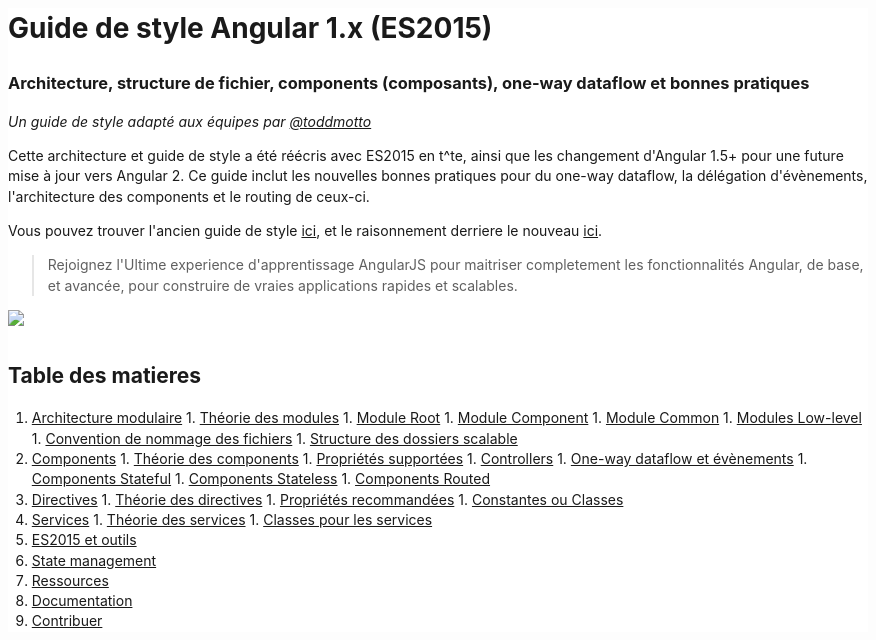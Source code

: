 # Guide de style Angular 1.x (ES2015)

### Architecture, structure de fichier, components (composants), one-way dataflow et bonnes pratiques 

*Un guide de style adapté aux équipes par [@toddmotto](//twitter.com/toddmotto)*

Cette architecture et guide de style a été réécris avec ES2015 en t^te, ainsi que les changement d'Angular 1.5+ pour une future mise à jour vers Angular 2. Ce guide inclut les nouvelles bonnes pratiques pour du one-way dataflow, la délégation d'évènements, l'architecture des components et le routing de ceux-ci.

Vous pouvez trouver l'ancien guide de style [ici](https://github.com/toddmotto/angular-styleguide/tree/angular-old-es5), et le raisonnement derriere le nouveau [ici](https://toddmotto.com/rewriting-angular-styleguide-angular-2).

> Rejoignez l'Ultime experience d'apprentissage AngularJS pour maitriser completement les fonctionnalités Angular, de base, et avancée, pour construire de vraies applications rapides et scalables.

<a href="https://courses.toddmotto.com" target="_blank"><img src="https://toddmotto.com/img/ua.png"></a>

## Table des matieres

  1. [Architecture modulaire](#architecture-modulaire)
    1. [Théorie des modules](#théorie-des-modules)
    1. [Module Root](#module-root)
    1. [Module Component](#module-component)
    1. [Module Common](#module-common)
    1. [Modules Low-level](#modules-low-level)
    1. [Convention de nommage des fichiers](#convention-de-nommage-des-fichiers)
    1. [Structure des dossiers scalable](#structure-des-dossiers-scalable)
  1. [Components](#components)
    1. [Théorie des components](#théorie-des-components)
    1. [Propriétés supportées](#propriétés-supportées)
    1. [Controllers](#controllers)
    1. [One-way dataflow et évènements](#one-way-dataflow-et-évènements)
    1. [Components Stateful](#components-stateful)
    1. [Components Stateless](#components-stateless)
    1. [Components Routed](#components-routed)
  1. [Directives](#directives)
    1. [Théorie des directives](#théorie-des-directives)
    1. [Propriétés recommandées](#propriétés-recommandées)
    1. [Constantes ou Classes](#constantes-ou-classes)
  1. [Services](#services)
    1. [Théorie des services](#théorie-des-services)
    1. [Classes pour les services](#classes-pour-les-services)
  1. [ES2015 et outils](#es2015-et-outils)
  1. [State management](#state-management)
  1. [Ressources](#ressources)
  1. [Documentation](#documentation)
  1. [Contribuer](#contribuer)
